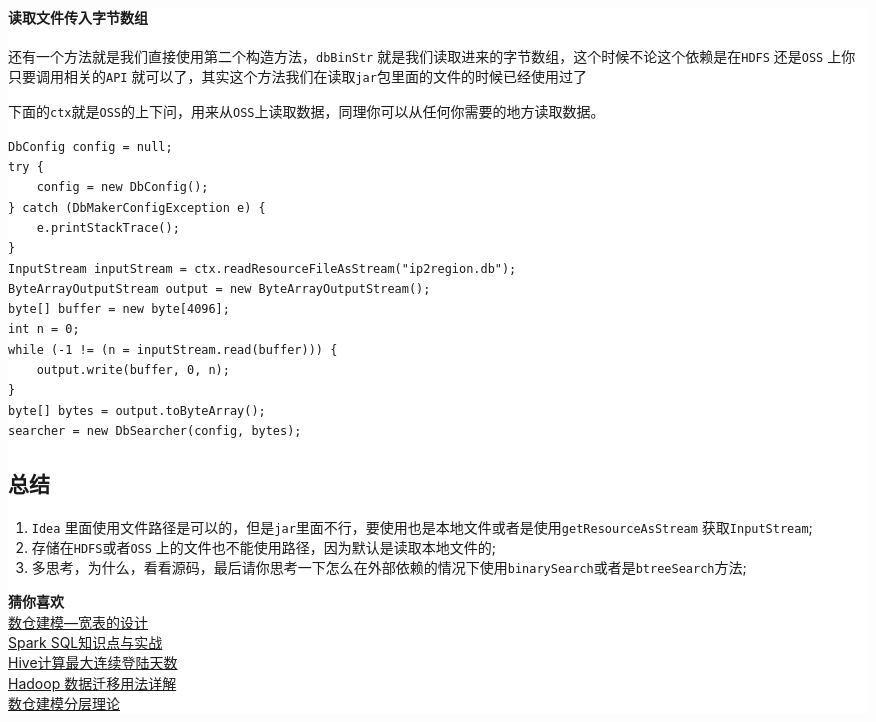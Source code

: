 #### 读取文件传入字节数组

还有一个方法就是我们直接使用第二个构造方法，`dbBinStr` 就是我们读取进来的字节数组，这个时候不论这个依赖是在`HDFS` 还是`OSS` 上你只要调用相关的`API` 就可以了，其实这个方法我们在读取`jar`包里面的文件的时候已经使用过了

下面的`ctx`就是`OSS`的上下问，用来从`OSS`上读取数据，同理你可以从任何你需要的地方读取数据。

```
DbConfig config = null;
try {
    config = new DbConfig();
} catch (DbMakerConfigException e) {
    e.printStackTrace();
}
InputStream inputStream = ctx.readResourceFileAsStream("ip2region.db");
ByteArrayOutputStream output = new ByteArrayOutputStream();
byte[] buffer = new byte[4096];
int n = 0;
while (-1 != (n = inputStream.read(buffer))) {
    output.write(buffer, 0, n);
}
byte[] bytes = output.toByteArray();
searcher = new DbSearcher(config, bytes);
```



## 总结
1. `Idea` 里面使用文件路径是可以的，但是`jar`里面不行，要使用也是本地文件或者是使用`getResourceAsStream` 获取`InputStream`;
2. 存储在`HDFS`或者`OSS` 上的文件也不能使用路径，因为默认是读取本地文件的;
3. 多思考，为什么，看看源码，最后请你思考一下怎么在外部依赖的情况下使用`binarySearch`或者是`btreeSearch`方法;

**猜你喜欢**<br>
[数仓建模—宽表的设计](https://mp.weixin.qq.com/s/Jsi55C4eHE-O69e3JwwIcg)<br>
[Spark SQL知识点与实战](https://mp.weixin.qq.com/s/q4L7hnUpab7rnEwCA5yRUQ)<br>
[Hive计算最大连续登陆天数](https://mp.weixin.qq.com/s/2Z2Y7QsA_eZRblXfYbHjxw)<br>
[Hadoop 数据迁移用法详解](https://mp.weixin.qq.com/s/L8k0lO_ZbQy7G_46eshnCw)<br>
[数仓建模分层理论](https://mp.weixin.qq.com/s/8rpDyo41Kr4r_2wp5hirVA)
